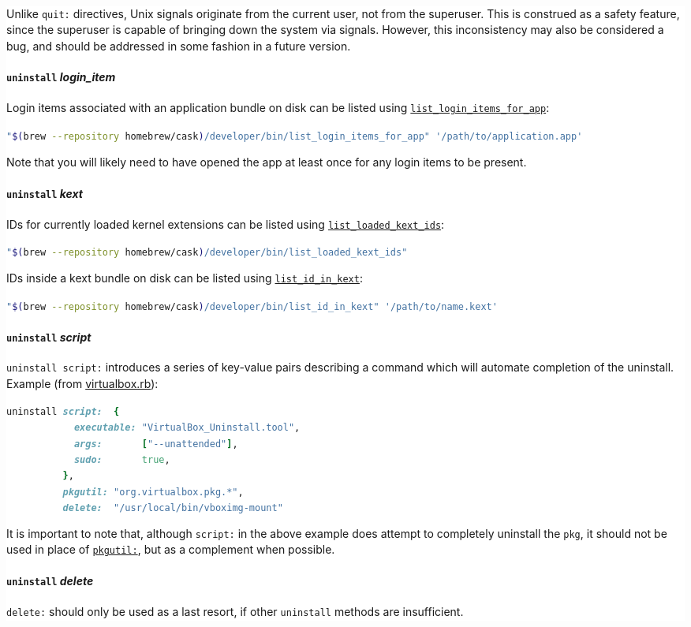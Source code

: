 Unlike `quit:` directives, Unix signals originate from the current user, not from the superuser. This is construed as a safety feature, since the superuser is capable of bringing down the system via signals. However, this inconsistency may also be considered a bug, and should be addressed in some fashion in a future version.

#### `uninstall` *login_item*

Login items associated with an application bundle on disk can be listed using [`list_login_items_for_app`](https://github.com/Homebrew/homebrew-cask/blob/HEAD/developer/bin/list_login_items_for_app):

```bash
"$(brew --repository homebrew/cask)/developer/bin/list_login_items_for_app" '/path/to/application.app'
```

Note that you will likely need to have opened the app at least once for any login items to be present.

#### `uninstall` *kext*

IDs for currently loaded kernel extensions can be listed using [`list_loaded_kext_ids`](https://github.com/Homebrew/homebrew-cask/blob/HEAD/developer/bin/list_loaded_kext_ids):

```bash
"$(brew --repository homebrew/cask)/developer/bin/list_loaded_kext_ids"
```

IDs inside a kext bundle on disk can be listed using [`list_id_in_kext`](https://github.com/Homebrew/homebrew-cask/blob/HEAD/developer/bin/list_id_in_kext):

```bash
"$(brew --repository homebrew/cask)/developer/bin/list_id_in_kext" '/path/to/name.kext'
```

#### `uninstall` *script*

`uninstall script:` introduces a series of key-value pairs describing a command which will automate completion of the uninstall. Example (from [virtualbox.rb](https://github.com/Homebrew/homebrew-cask/blob/af2f04dd54228b970d241b790d3380f3356cf900/Casks/virtualbox.rb#L55-L61)):

```ruby
uninstall script:  {
            executable: "VirtualBox_Uninstall.tool",
            args:       ["--unattended"],
            sudo:       true,
          },
          pkgutil: "org.virtualbox.pkg.*",
          delete:  "/usr/local/bin/vboximg-mount"
```

It is important to note that, although `script:` in the above example does attempt to completely uninstall the `pkg`, it should not be used in place of [`pkgutil:`](#uninstall-pkgutil), but as a complement when possible.

#### `uninstall` *delete*

`delete:` should only be used as a last resort, if other `uninstall` methods are insufficient.
